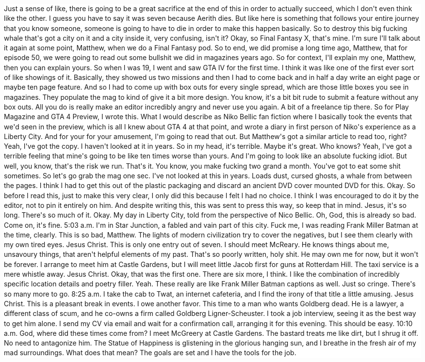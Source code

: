 Just a sense of like, there is going to be a great sacrifice at the end of this in order to actually succeed, which I don't even think like the other. I guess you have to say it was seven because Aerith dies. But like here is something that follows your entire journey that you know someone, someone is going to have to die in order to make this happen basically.
So to destroy this big fucking whale that's got a city on it and a city inside it, very confusing, isn't it? Okay, so Final Fantasy X, that's mine. I'm sure I'll talk about it again at some point, Matthew, when we do a Final Fantasy pod.
So to end, we did promise a long time ago, Matthew, that for episode 50, we were going to read out some bullshit we did in magazines years ago. So for context, I'll explain my one, Matthew, then you can explain yours. So when I was 19, I went and saw GTA IV for the first time.
I think it was like one of the first ever sort of like showings of it. Basically, they showed us two missions and then I had to come back and in half a day write an eight page or maybe ten page feature. And so I had to come up with box outs for every single spread, which are those little boxes you see in magazines.
They populate the mag to kind of give it a bit more design. You know, it's a bit bit rude to submit a feature without any box outs. All you do is really make an editor incredibly angry and never use you again.
A bit of a freelance tip there. So for Play Magazine and GTA 4 Preview, I wrote this. What I would describe as Niko Bellic fan fiction where I basically took the events that we'd seen in the preview, which is all I knew about GTA 4 at that point, and wrote a diary in first person of Niko's experience as a Liberty City.
And for your for your amusement, I'm going to read that out. But Matthew's got a similar article to read too, right?
Yeah, I've got the copy. I haven't looked at it in years. So in my head, it's terrible.
Maybe it's great. Who knows?
Yeah, I've got a terrible feeling that mine's going to be like ten times worse than yours. And I'm going to look like an absolute fucking idiot.
But well, you know, that's the risk we run.
That's it. You know, you make fucking two grand a month. You've got to eat some shit sometimes.
So let's go grab the mag one sec. I've not looked at this in years.
Loads dust, cursed ghosts, a whale from between the pages.
I think I had to get this out of the plastic packaging and discard an ancient DVD cover mounted DVD for this. Okay. So before I read this, just to make this very clear, I only did this because I felt I had no choice.
I think I was encouraged to do it by the editor, not to pin it entirely on him. And despite writing this, this was sent to press this way, so keep that in mind. Jesus, it's so long.
There's so much of it. Okay. My day in Liberty City, told from the perspective of Nico Bellic.
Oh, God, this is already so bad.
Come on, it's fine.
5:03 a.m. I'm in Star Junction, a fabled and vain part of this city. Fuck me, I was reading Frank Miller Batman at the time, clearly.
This is so bad, Matthew.
The lights of modern civilization try to cover the negatives, but I see them clearly with my own tired eyes. Jesus Christ. This is only one entry out of seven.
I should meet McReary. He knows things about me, unsavoury things, that aren't helpful elements of my past. That's so poorly written, holy shit.
He may own me for now, but it won't be forever. I arrange to meet him at Castle Gardens, but I will meet little Jacob first for guns at Rotterdam Hill. The taxi service is a mere whistle away.
Jesus Christ. Okay, that was the first one. There are six more, I think.
I like the combination of incredibly specific location details and poetry filler. Yeah.
These really are like Frank Miller Batman captions as well. Just so cringe. There's so many more to go.
8:25 a.m. I take the cab to Twat, an internet cafeteria, and I find the irony of that title a little amusing. Jesus Christ.
This is a pleasant break in events. I owe another favor. This time to a man who wants Goldberg dead.
He is a lawyer, a different class of scum, and he co-owns a firm called Goldberg Ligner-Scheuster. I took a job interview, seeing it as the best way to get him alone. I send my CV via email and wait for a confirmation call, arranging it for this evening.
This should be easy. 10:10 a.m. God, where did these times come from?
I meet McGreery at Castle Gardens. The bastard treats me like dirt, but I shrug it off. No need to antagonize him.
The Statue of Happiness is glistening in the glorious hanging sun, and I breathe in the fresh air of my mad surroundings. What does that mean? The goals are set and I have the tools for the job.